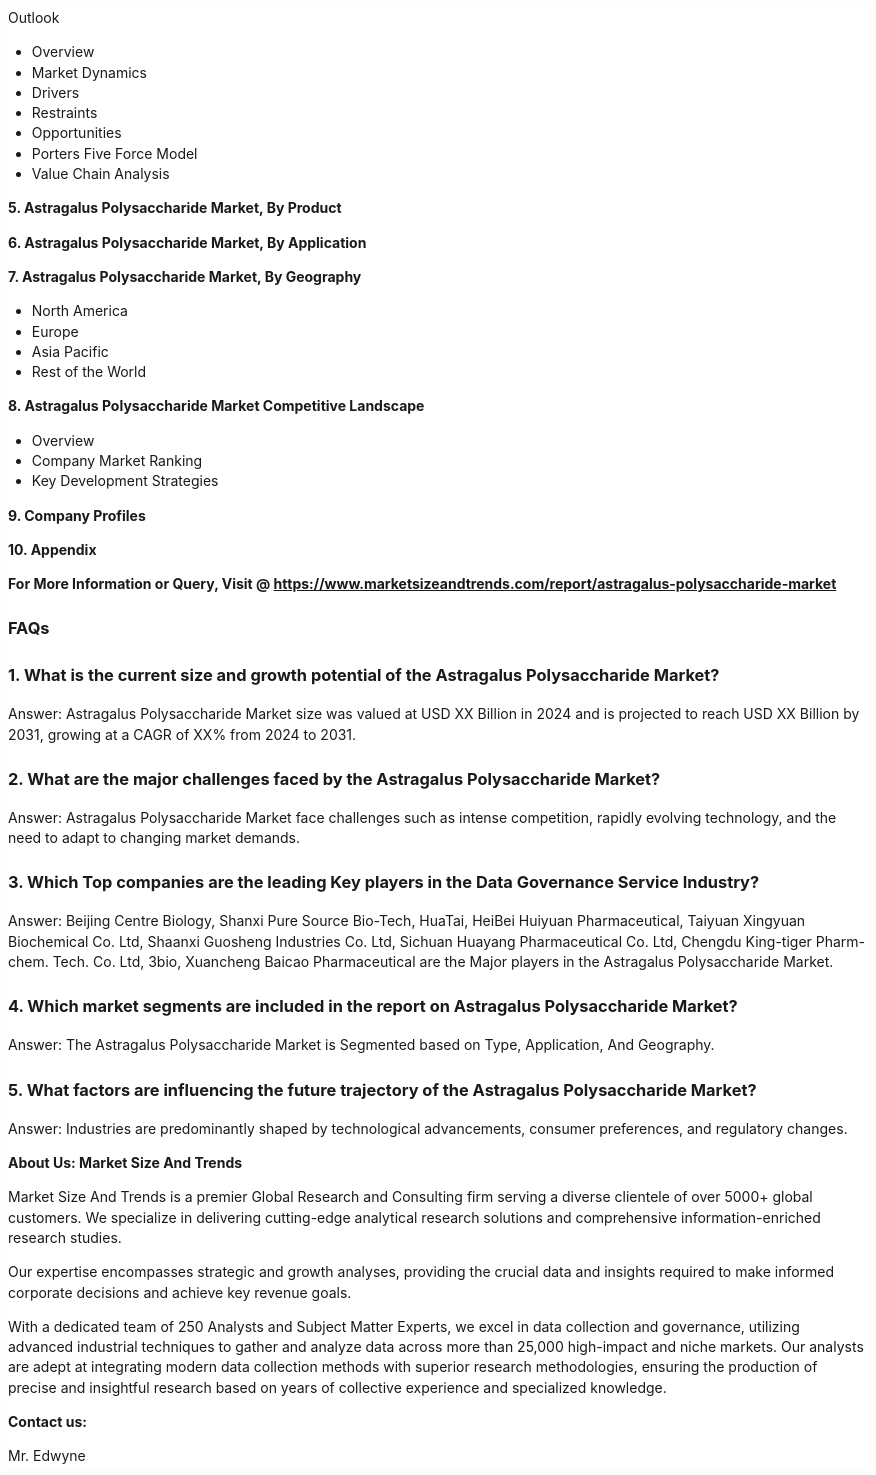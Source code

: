 Outlook</span></strong></p></div><div class="" data-test-id=""><ul><li><span class="">Overview</span></li><li><span class="">Market Dynamics</span></li><li><span class="">Drivers</span></li><li><span class="">Restraints</span></li><li><span class="">Opportunities</span></li><li><span class="">Porters Five Force Model</span></li><li><span class="">Value Chain Analysis</span></li></ul></div><div class="" data-test-id=""><p><strong><span class="">5. Astragalus Polysaccharide Market, By Product</span></strong></p></div><div class="" data-test-id=""><p><strong><span class="">6. Astragalus Polysaccharide Market, By Application</span></strong></p></div><div class="" data-test-id=""><p><strong><span class="">7. Astragalus Polysaccharide Market, By Geography</span></strong></p></div><div class="" data-test-id=""><ul><li><span class="">North America</span></li><li><span class="">Europe</span></li><li><span class="">Asia Pacific</span></li><li><span class="">Rest of the World</span></li></ul></div><div class="" data-test-id=""><p><strong><span class="">8. Astragalus Polysaccharide Market Competitive Landscape</span></strong></p></div><div class="" data-test-id=""><ul><li><span class="">Overview</span></li><li><span class="">Company Market Ranking</span></li><li><span class="">Key Development Strategies</span></li></ul></div><div class="" data-test-id=""><p><strong><span class="">9. Company Profiles</span></strong></p></div><div class="" data-test-id=""><p><strong><span class="">10. Appendix</span></strong></p></div><div class="" data-test-id=""><p><strong><span class="">For More Information or Query, Visit @ <a href="https://www.marketsizeandtrends.com/report/astragalus-polysaccharide-market" target="_blank">https://www.marketsizeandtrends.com/report/astragalus-polysaccharide-market</a></span></strong></p></div><div class="" data-test-id=""><div class="article-main__content" data-test-id="publishing-text-block"><h3><strong><span class="">FAQs</span></strong></h3></div><div class="article-main__content" data-test-id="publishing-text-block"><h3><span class="">1. What is the current size and growth potential of the Astragalus Polysaccharide Market?</span></h3></div><div class="article-main__content" data-test-id="publishing-text-block"><p><span class="font-[700]">Answer</span><span class="">: Astragalus Polysaccharide Market size was valued at USD XX Billion in 2024 and is projected to reach USD XX Billion by 2031, growing at a CAGR of XX% from 2024 to 2031.</span></p></div><div class="article-main__content" data-test-id="publishing-text-block"><h3><span class="">2. What are the major challenges faced by the Astragalus Polysaccharide Market?</span></h3></div><div class="article-main__content" data-test-id="publishing-text-block"><p><span class="font-[700]">Answer</span><span class="">: Astragalus Polysaccharide Market face challenges such as intense competition, rapidly evolving technology, and the need to adapt to changing market demands.</span></p></div><div class="article-main__content" data-test-id="publishing-text-block"><h3><span class="">3. Which Top companies are the leading Key players in the Data Governance Service Industry?</span></h3></div><div class="article-main__content" data-test-id="publishing-text-block"><p><span class="font-[700]">Answer</span><span class="">: Beijing Centre Biology, Shanxi Pure Source Bio-Tech, HuaTai, HeiBei Huiyuan Pharmaceutical, Taiyuan Xingyuan Biochemical Co. Ltd, Shaanxi Guosheng Industries Co. Ltd, Sichuan Huayang Pharmaceutical Co. Ltd, Chengdu King-tiger Pharm-chem. Tech. Co. Ltd, 3bio, Xuancheng Baicao Pharmaceutical are the Major players in the Astragalus Polysaccharide Market.</span></p></div><div class="article-main__content" data-test-id="publishing-text-block"><h3><span class="">4. Which market segments are included in the report on Astragalus Polysaccharide Market?</span></h3></div><div class="article-main__content" data-test-id="publishing-text-block"><p><span class="font-[700]">Answer</span><span class="">: The Astragalus Polysaccharide Market is Segmented based on Type, Application, And Geography.</span></p></div><div class="article-main__content" data-test-id="publishing-text-block"><h3><span class="">5. What factors are influencing the future trajectory of the Astragalus Polysaccharide Market?</span></h3></div><div class="article-main__content" data-test-id="publishing-text-block"><p><span class="font-[700]">Answer:</span><span class="">&nbsp;Industries are predominantly shaped by technological advancements, consumer preferences, and regulatory changes.</span></p></div><p><strong><span class="">About Us: Market Size And Trends</span></strong></p></div><div class="" data-test-id=""><p><span class="">Market Size And Trends is a premier Global Research and Consulting firm serving a diverse clientele of over 5000+ global customers. We specialize in delivering cutting-edge analytical research solutions and comprehensive information-enriched research studies.</span></p></div><div class="" data-test-id=""><p><span class="">Our expertise encompasses strategic and growth analyses, providing the crucial data and insights required to make informed corporate decisions and achieve key revenue goals.</span></p></div><div class="" data-test-id=""><p><span class="">With a dedicated team of 250 Analysts and Subject Matter Experts, we excel in data collection and governance, utilizing advanced industrial techniques to gather and analyze data across more than 25,000 high-impact and niche markets. Our analysts are adept at integrating modern data collection methods with superior research methodologies, ensuring the production of precise and insightful research based on years of collective experience and specialized knowledge.</span></p></div><div class="" data-test-id=""><p><strong><span class="">Contact us:</span></strong></p></div><div class="" data-test-id=""><p><span class="">Mr. Edwyne